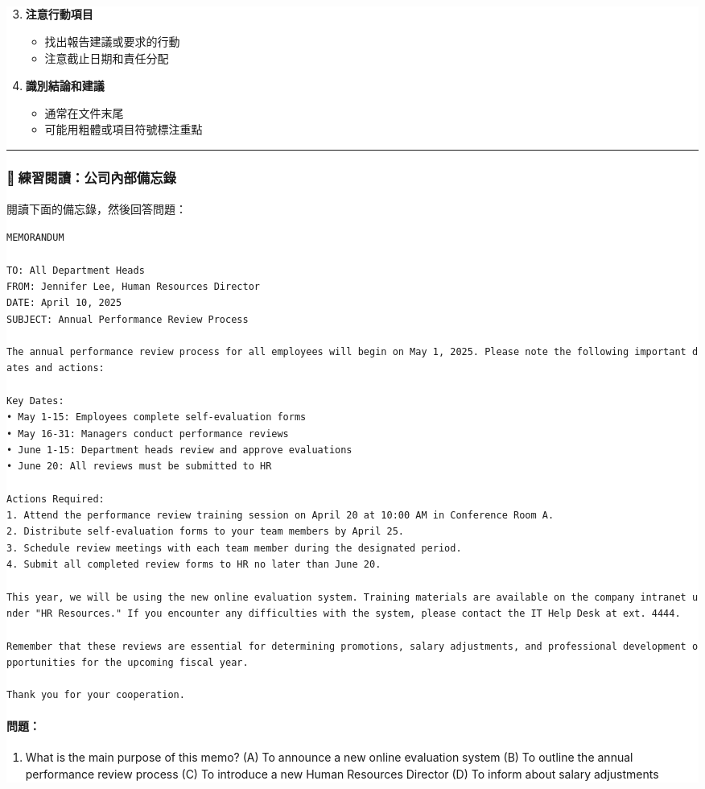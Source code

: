 3. **注意行動項目**
   - 找出報告建議或要求的行動
   - 注意截止日期和責任分配

4. **識別結論和建議**
   - 通常在文件末尾
   - 可能用粗體或項目符號標注重點

---

### 🔹 練習閱讀：公司內部備忘錄

閱讀下面的備忘錄，然後回答問題：

```
MEMORANDUM

TO: All Department Heads
FROM: Jennifer Lee, Human Resources Director
DATE: April 10, 2025
SUBJECT: Annual Performance Review Process

The annual performance review process for all employees will begin on May 1, 2025. Please note the following important dates and actions:

Key Dates:
• May 1-15: Employees complete self-evaluation forms
• May 16-31: Managers conduct performance reviews
• June 1-15: Department heads review and approve evaluations
• June 20: All reviews must be submitted to HR

Actions Required:
1. Attend the performance review training session on April 20 at 10:00 AM in Conference Room A.
2. Distribute self-evaluation forms to your team members by April 25.
3. Schedule review meetings with each team member during the designated period.
4. Submit all completed review forms to HR no later than June 20.

This year, we will be using the new online evaluation system. Training materials are available on the company intranet under "HR Resources." If you encounter any difficulties with the system, please contact the IT Help Desk at ext. 4444.

Remember that these reviews are essential for determining promotions, salary adjustments, and professional development opportunities for the upcoming fiscal year.

Thank you for your cooperation.
```

#### 問題：

1. What is the main purpose of this memo?
   (A) To announce a new online evaluation system
   (B) To outline the annual performance review process
   (C) To introduce a new Human Resources Director
   (D) To inform about salary adjustments
